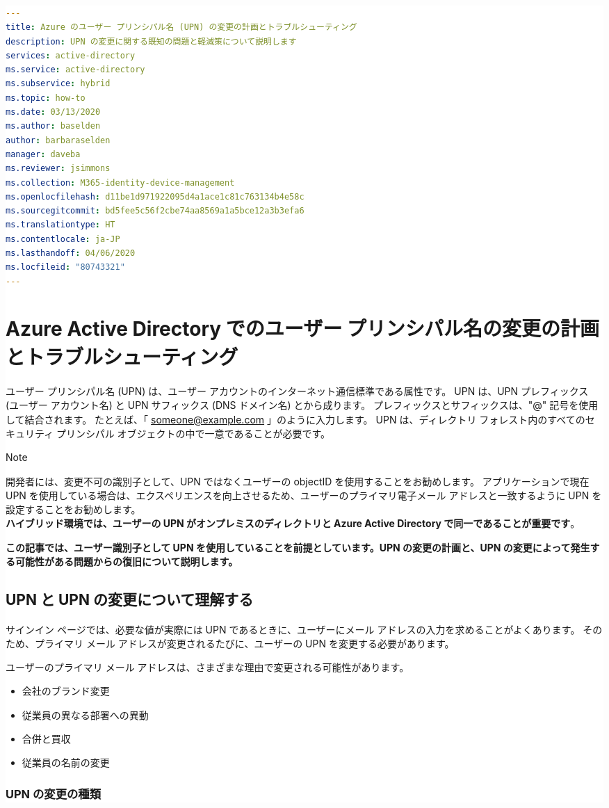 ```yaml
---
title: Azure のユーザー プリンシパル名 (UPN) の変更の計画とトラブルシューティング
description: UPN の変更に関する既知の問題と軽減策について説明します
services: active-directory
ms.service: active-directory
ms.subservice: hybrid
ms.topic: how-to
ms.date: 03/13/2020
ms.author: baselden
author: barbaraselden
manager: daveba
ms.reviewer: jsimmons
ms.collection: M365-identity-device-management
ms.openlocfilehash: d11be1d971922095d4a1ace1c81c763134b4e58c
ms.sourcegitcommit: bd5fee5c56f2cbe74aa8569a1a5bce12a3b3efa6
ms.translationtype: HT
ms.contentlocale: ja-JP
ms.lasthandoff: 04/06/2020
ms.locfileid: "80743321"
---
```

# <a name="plan-and-troubleshoot-user-principal-name-changes-in-azure-active-directory"></a>Azure Active Directory でのユーザー プリンシパル名の変更の計画とトラブルシューティング

ユーザー プリンシパル名 (UPN) は、ユーザー アカウントのインターネット通信標準である属性です。 UPN は、UPN プレフィックス (ユーザー アカウント名) と UPN サフィックス (DNS ドメイン名) とから成ります。 プレフィックスとサフィックスは、"@" 記号を使用して結合されます。 たとえば、「 someone@example.com 」のように入力します。 UPN は、ディレクトリ フォレスト内のすべてのセキュリティ プリンシパル オブジェクトの中で一意であることが必要です。 

> [!NOTE]
> 開発者には、変更不可の識別子として、UPN ではなくユーザーの objectID を使用することをお勧めします。 アプリケーションで現在 UPN を使用している場合は、エクスペリエンスを向上させるため、ユーザーのプライマリ電子メール アドレスと一致するように UPN を設定することをお勧めします。<br> **ハイブリッド環境では、ユーザーの UPN がオンプレミスのディレクトリと Azure Active Directory で同一であることが重要です**。

**この記事では、ユーザー識別子として UPN を使用していることを前提としています。UPN の変更の計画と、UPN の変更によって発生する可能性がある問題からの復旧について説明します。**

## <a name="learn-about-upns-and-upn-changes"></a>UPN と UPN の変更について理解する
サインイン ページでは、必要な値が実際には UPN であるときに、ユーザーにメール アドレスの入力を求めることがよくあります。 そのため、プライマリ メール アドレスが変更されるたびに、ユーザーの UPN を変更する必要があります。

ユーザーのプライマリ メール アドレスは、さまざまな理由で変更される可能性があります。

* 会社のブランド変更

* 従業員の異なる部署への異動 

* 合併と買収

* 従業員の名前の変更

### <a name="types-of-upn-changes"></a>UPN の変更の種類
